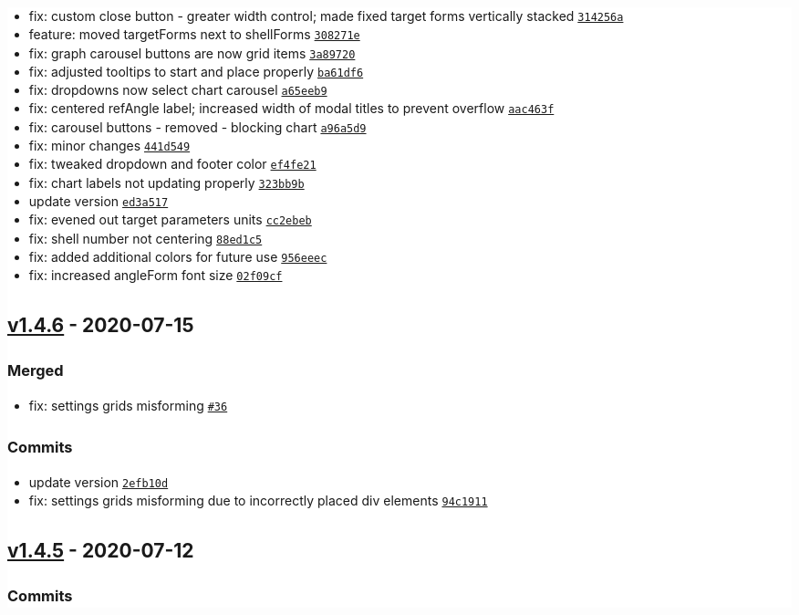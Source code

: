 - fix: custom close button - greater width control; made fixed target forms vertically stacked [`314256a`](https://github.com/jcw780/wows_ballistics/commit/314256ac534491e93ecc5f9d98ca01e7a4035ab9)
- feature: moved targetForms next to shellForms [`308271e`](https://github.com/jcw780/wows_ballistics/commit/308271e0737c50e1cb9d0e146b29790d2d9fb3b1)
- fix: graph carousel buttons are now grid items [`3a89720`](https://github.com/jcw780/wows_ballistics/commit/3a89720910934c225a500e587778892c5a03d2f7)
- fix: adjusted tooltips to start and place properly [`ba61df6`](https://github.com/jcw780/wows_ballistics/commit/ba61df697540de3716934b2b7738caf630ee7ffa)
- fix: dropdowns now select chart carousel [`a65eeb9`](https://github.com/jcw780/wows_ballistics/commit/a65eeb93f48c735960fb2a477ded6e6f2cea89ee)
- fix: centered refAngle label; increased width of modal titles to prevent overflow [`aac463f`](https://github.com/jcw780/wows_ballistics/commit/aac463fa627efc8efdd8e8768a2f8a3b163bb72e)
- fix: carousel buttons - removed - blocking chart [`a96a5d9`](https://github.com/jcw780/wows_ballistics/commit/a96a5d969f2803d8bce0ffef501e6b9ed07f6c8d)
- fix: minor changes [`441d549`](https://github.com/jcw780/wows_ballistics/commit/441d5490458bd0a16a61256231ccb3872c11afdd)
- fix: tweaked dropdown and footer color [`ef4fe21`](https://github.com/jcw780/wows_ballistics/commit/ef4fe213e9fd29d9567c6ecb100f4a93810d7d5d)
- fix: chart labels not updating properly [`323bb9b`](https://github.com/jcw780/wows_ballistics/commit/323bb9b9487e3249bf5d64b3bdf405f28b671640)
- update version [`ed3a517`](https://github.com/jcw780/wows_ballistics/commit/ed3a517b3162c1c8e1d4baf942fb872004f6ff75)
- fix: evened out target parameters units [`cc2ebeb`](https://github.com/jcw780/wows_ballistics/commit/cc2ebeb32030b7e9ce2c689c52d308c38db1f7b1)
- fix: shell number not centering [`88ed1c5`](https://github.com/jcw780/wows_ballistics/commit/88ed1c588f3076a57fba736dd3a22822440240fc)
- fix: added additional colors for future use [`956eeec`](https://github.com/jcw780/wows_ballistics/commit/956eeec5590868b3e6c4d6d958891531f2008517)
- fix: increased angleForm font size [`02f09cf`](https://github.com/jcw780/wows_ballistics/commit/02f09cfb0413adac3f72ed1b2d005539b4e2c26a)

## [v1.4.6](https://github.com/jcw780/wows_ballistics/compare/v1.4.5...v1.4.6) - 2020-07-15

### Merged

- fix: settings grids misforming [`#36`](https://github.com/jcw780/wows_ballistics/pull/36)

### Commits

- update version [`2efb10d`](https://github.com/jcw780/wows_ballistics/commit/2efb10da2ac812b9da3e2ffc9c19d0bccaa79b88)
- fix: settings grids misforming due to incorrectly placed div elements [`94c1911`](https://github.com/jcw780/wows_ballistics/commit/94c1911b3827528aa19f6edffa04c53c1cf5f985)

## [v1.4.5](https://github.com/jcw780/wows_ballistics/compare/v1.4.4...v1.4.5) - 2020-07-12

### Commits
